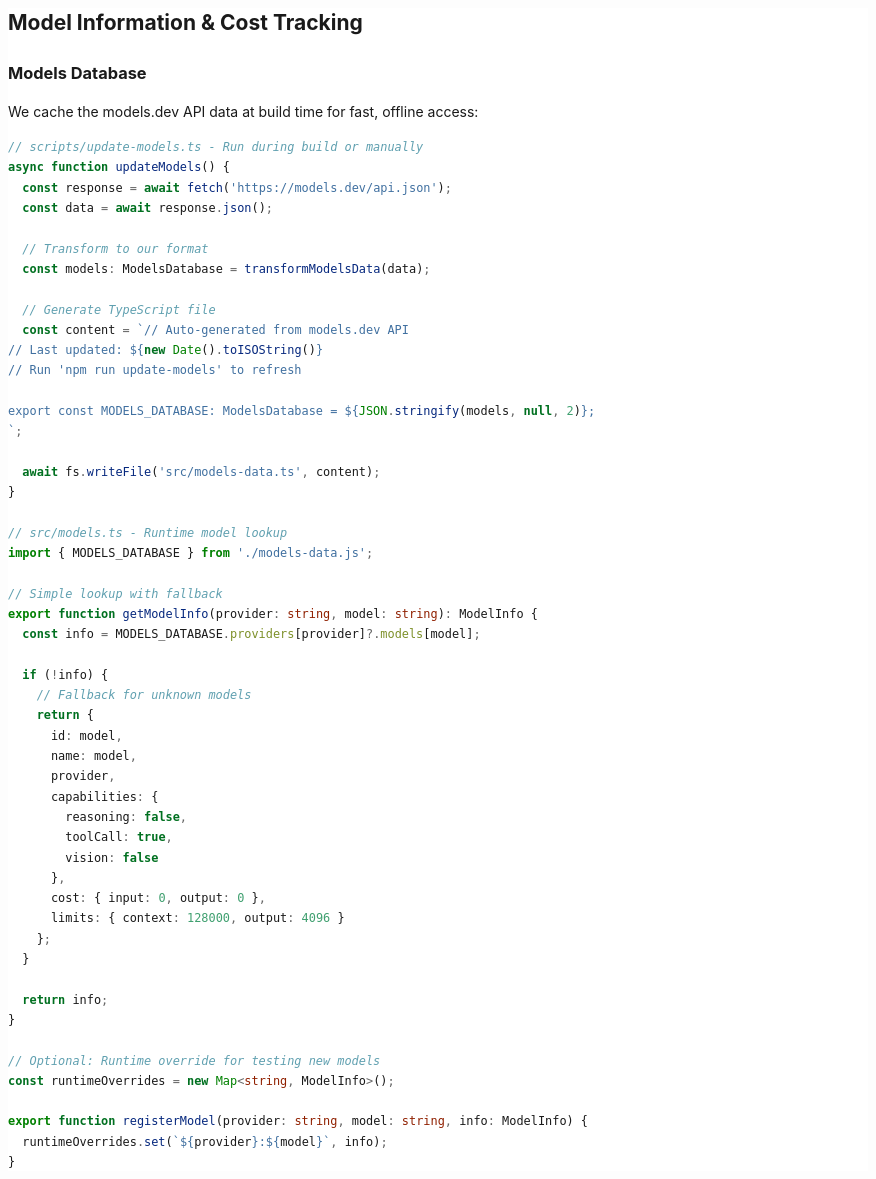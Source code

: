 ## Model Information & Cost Tracking

### Models Database

We cache the models.dev API data at build time for fast, offline access:

```typescript
// scripts/update-models.ts - Run during build or manually
async function updateModels() {
  const response = await fetch('https://models.dev/api.json');
  const data = await response.json();
  
  // Transform to our format
  const models: ModelsDatabase = transformModelsData(data);
  
  // Generate TypeScript file
  const content = `// Auto-generated from models.dev API
// Last updated: ${new Date().toISOString()}
// Run 'npm run update-models' to refresh

export const MODELS_DATABASE: ModelsDatabase = ${JSON.stringify(models, null, 2)};
`;
  
  await fs.writeFile('src/models-data.ts', content);
}

// src/models.ts - Runtime model lookup
import { MODELS_DATABASE } from './models-data.js';

// Simple lookup with fallback
export function getModelInfo(provider: string, model: string): ModelInfo {
  const info = MODELS_DATABASE.providers[provider]?.models[model];
  
  if (!info) {
    // Fallback for unknown models
    return {
      id: model,
      name: model,
      provider,
      capabilities: {
        reasoning: false,
        toolCall: true,
        vision: false
      },
      cost: { input: 0, output: 0 },
      limits: { context: 128000, output: 4096 }
    };
  }
  
  return info;
}

// Optional: Runtime override for testing new models
const runtimeOverrides = new Map<string, ModelInfo>();

export function registerModel(provider: string, model: string, info: ModelInfo) {
  runtimeOverrides.set(`${provider}:${model}`, info);
}
```
